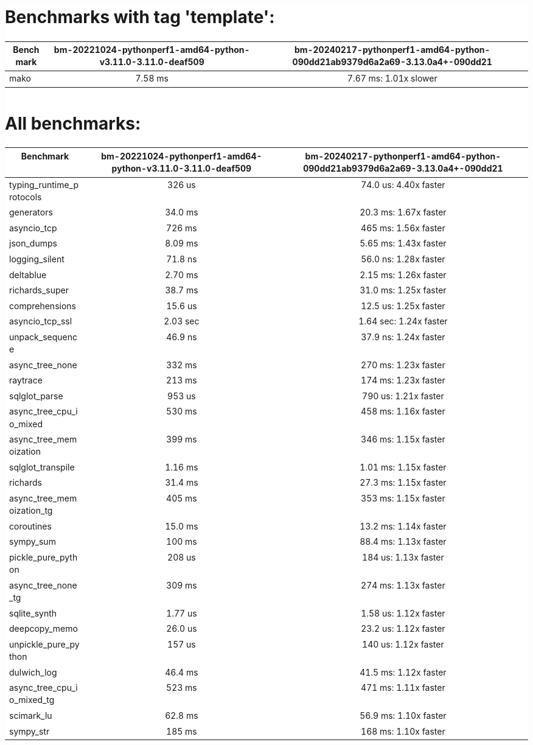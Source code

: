 Benchmarks with tag 'template':
===============================

| Benchmark | bm-20221024-pythonperf1-amd64-python-v3.11.0-3.11.0-deaf509 | bm-20240217-pythonperf1-amd64-python-090dd21ab9379d6a2a69-3.13.0a4+-090dd21 |
|-----------|:-----------------------------------------------------------:|:---------------------------------------------------------------------------:|
| mako      | 7.58 ms                                                     | 7.67 ms: 1.01x slower                                                       |

All benchmarks:
===============

| Benchmark                  | bm-20221024-pythonperf1-amd64-python-v3.11.0-3.11.0-deaf509 | bm-20240217-pythonperf1-amd64-python-090dd21ab9379d6a2a69-3.13.0a4+-090dd21 |
|----------------------------|:-----------------------------------------------------------:|:---------------------------------------------------------------------------:|
| typing_runtime_protocols   | 326 us                                                      | 74.0 us: 4.40x faster                                                       |
| generators                 | 34.0 ms                                                     | 20.3 ms: 1.67x faster                                                       |
| asyncio_tcp                | 726 ms                                                      | 465 ms: 1.56x faster                                                        |
| json_dumps                 | 8.09 ms                                                     | 5.65 ms: 1.43x faster                                                       |
| logging_silent             | 71.8 ns                                                     | 56.0 ns: 1.28x faster                                                       |
| deltablue                  | 2.70 ms                                                     | 2.15 ms: 1.26x faster                                                       |
| richards_super             | 38.7 ms                                                     | 31.0 ms: 1.25x faster                                                       |
| comprehensions             | 15.6 us                                                     | 12.5 us: 1.25x faster                                                       |
| asyncio_tcp_ssl            | 2.03 sec                                                    | 1.64 sec: 1.24x faster                                                      |
| unpack_sequence            | 46.9 ns                                                     | 37.9 ns: 1.24x faster                                                       |
| async_tree_none            | 332 ms                                                      | 270 ms: 1.23x faster                                                        |
| raytrace                   | 213 ms                                                      | 174 ms: 1.23x faster                                                        |
| sqlglot_parse              | 953 us                                                      | 790 us: 1.21x faster                                                        |
| async_tree_cpu_io_mixed    | 530 ms                                                      | 458 ms: 1.16x faster                                                        |
| async_tree_memoization     | 399 ms                                                      | 346 ms: 1.15x faster                                                        |
| sqlglot_transpile          | 1.16 ms                                                     | 1.01 ms: 1.15x faster                                                       |
| richards                   | 31.4 ms                                                     | 27.3 ms: 1.15x faster                                                       |
| async_tree_memoization_tg  | 405 ms                                                      | 353 ms: 1.15x faster                                                        |
| coroutines                 | 15.0 ms                                                     | 13.2 ms: 1.14x faster                                                       |
| sympy_sum                  | 100 ms                                                      | 88.4 ms: 1.13x faster                                                       |
| pickle_pure_python         | 208 us                                                      | 184 us: 1.13x faster                                                        |
| async_tree_none_tg         | 309 ms                                                      | 274 ms: 1.13x faster                                                        |
| sqlite_synth               | 1.77 us                                                     | 1.58 us: 1.12x faster                                                       |
| deepcopy_memo              | 26.0 us                                                     | 23.2 us: 1.12x faster                                                       |
| unpickle_pure_python       | 157 us                                                      | 140 us: 1.12x faster                                                        |
| dulwich_log                | 46.4 ms                                                     | 41.5 ms: 1.12x faster                                                       |
| async_tree_cpu_io_mixed_tg | 523 ms                                                      | 471 ms: 1.11x faster                                                        |
| scimark_lu                 | 62.8 ms                                                     | 56.9 ms: 1.10x faster                                                       |
| sympy_str                  | 185 ms                                                      | 168 ms: 1.10x faster                                                        |